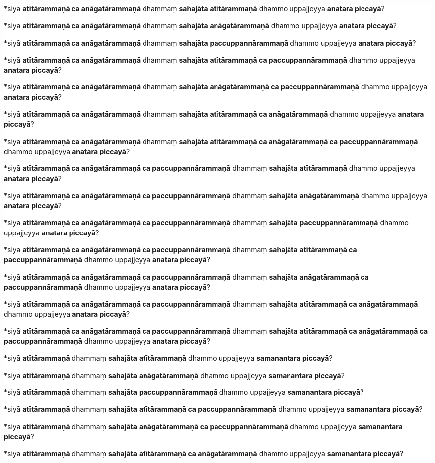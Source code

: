    *siyā **atītārammaṇā ca anāgatārammaṇā** dhammaṃ **sahajāta** **atītārammaṇā** dhammo uppajjeyya **anatara piccayā**?

   *siyā **atītārammaṇā ca anāgatārammaṇā** dhammaṃ **sahajāta** **anāgatārammaṇā** dhammo uppajjeyya **anatara piccayā**?

   *siyā **atītārammaṇā ca anāgatārammaṇā** dhammaṃ **sahajāta** **paccuppannārammaṇā** dhammo uppajjeyya **anatara piccayā**?

   *siyā **atītārammaṇā ca anāgatārammaṇā** dhammaṃ **sahajāta** **atītārammaṇā ca paccuppannārammaṇā** dhammo uppajjeyya **anatara piccayā**?

   *siyā **atītārammaṇā ca anāgatārammaṇā** dhammaṃ **sahajāta** **anāgatārammaṇā ca paccuppannārammaṇā** dhammo uppajjeyya **anatara piccayā**?

   *siyā **atītārammaṇā ca anāgatārammaṇā** dhammaṃ **sahajāta** **atītārammaṇā ca anāgatārammaṇā** dhammo uppajjeyya **anatara piccayā**?

   *siyā **atītārammaṇā ca anāgatārammaṇā** dhammaṃ **sahajāta** **atītārammaṇā ca anāgatārammaṇā ca paccuppannārammaṇā** dhammo uppajjeyya **anatara piccayā**?

   *siyā **atītārammaṇā ca anāgatārammaṇā ca paccuppannārammaṇā** dhammaṃ **sahajāta** **atītārammaṇā** dhammo uppajjeyya **anatara piccayā**?

   *siyā **atītārammaṇā ca anāgatārammaṇā ca paccuppannārammaṇā** dhammaṃ **sahajāta** **anāgatārammaṇā** dhammo uppajjeyya **anatara piccayā**?

   *siyā **atītārammaṇā ca anāgatārammaṇā ca paccuppannārammaṇā** dhammaṃ **sahajāta** **paccuppannārammaṇā** dhammo uppajjeyya **anatara piccayā**?

   *siyā **atītārammaṇā ca anāgatārammaṇā ca paccuppannārammaṇā** dhammaṃ **sahajāta** **atītārammaṇā ca paccuppannārammaṇā** dhammo uppajjeyya **anatara piccayā**?

   *siyā **atītārammaṇā ca anāgatārammaṇā ca paccuppannārammaṇā** dhammaṃ **sahajāta** **anāgatārammaṇā ca paccuppannārammaṇā** dhammo uppajjeyya **anatara piccayā**?

   *siyā **atītārammaṇā ca anāgatārammaṇā ca paccuppannārammaṇā** dhammaṃ **sahajāta** **atītārammaṇā ca anāgatārammaṇā** dhammo uppajjeyya **anatara piccayā**?

   *siyā **atītārammaṇā ca anāgatārammaṇā ca paccuppannārammaṇā** dhammaṃ **sahajāta** **atītārammaṇā ca anāgatārammaṇā ca paccuppannārammaṇā** dhammo uppajjeyya **anatara piccayā**?

   *siyā **atītārammaṇā** dhammaṃ **sahajāta** **atītārammaṇā** dhammo uppajjeyya **samanantara piccayā**?

   *siyā **atītārammaṇā** dhammaṃ **sahajāta** **anāgatārammaṇā** dhammo uppajjeyya **samanantara piccayā**?

   *siyā **atītārammaṇā** dhammaṃ **sahajāta** **paccuppannārammaṇā** dhammo uppajjeyya **samanantara piccayā**?

   *siyā **atītārammaṇā** dhammaṃ **sahajāta** **atītārammaṇā ca paccuppannārammaṇā** dhammo uppajjeyya **samanantara piccayā**?

   *siyā **atītārammaṇā** dhammaṃ **sahajāta** **anāgatārammaṇā ca paccuppannārammaṇā** dhammo uppajjeyya **samanantara piccayā**?

   *siyā **atītārammaṇā** dhammaṃ **sahajāta** **atītārammaṇā ca anāgatārammaṇā** dhammo uppajjeyya **samanantara piccayā**?
